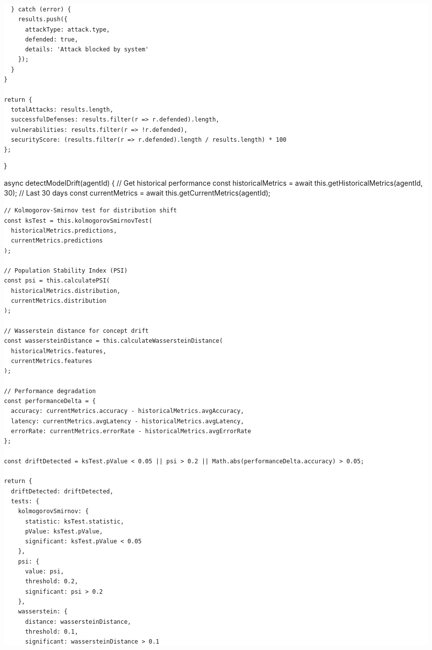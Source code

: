       } catch (error) {
        results.push({
          attackType: attack.type,
          defended: true,
          details: 'Attack blocked by system'
        });
      }
    }
    
    return {
      totalAttacks: results.length,
      successfulDefenses: results.filter(r => r.defended).length,
      vulnerabilities: results.filter(r => !r.defended),
      securityScore: (results.filter(r => r.defended).length / results.length) * 100
    };
  }
  
  async detectModelDrift(agentId) {
    // Get historical performance
    const historicalMetrics = await this.getHistoricalMetrics(agentId, 30); // Last 30 days
    const currentMetrics = await this.getCurrentMetrics(agentId);
    
    // Kolmogorov-Smirnov test for distribution shift
    const ksTest = this.kolmogorovSmirnovTest(
      historicalMetrics.predictions,
      currentMetrics.predictions
    );
    
    // Population Stability Index (PSI)
    const psi = this.calculatePSI(
      historicalMetrics.distribution,
      currentMetrics.distribution
    );
    
    // Wasserstein distance for concept drift
    const wassersteinDistance = this.calculateWassersteinDistance(
      historicalMetrics.features,
      currentMetrics.features
    );
    
    // Performance degradation
    const performanceDelta = {
      accuracy: currentMetrics.accuracy - historicalMetrics.avgAccuracy,
      latency: currentMetrics.avgLatency - historicalMetrics.avgLatency,
      errorRate: currentMetrics.errorRate - historicalMetrics.avgErrorRate
    };
    
    const driftDetected = ksTest.pValue < 0.05 || psi > 0.2 || Math.abs(performanceDelta.accuracy) > 0.05;
    
    return {
      driftDetected: driftDetected,
      tests: {
        kolmogorovSmirnov: {
          statistic: ksTest.statistic,
          pValue: ksTest.pValue,
          significant: ksTest.pValue < 0.05
        },
        psi: {
          value: psi,
          threshold: 0.2,
          significant: psi > 0.2
        },
        wasserstein: {
          distance: wassersteinDistance,
          threshold: 0.1,
          significant: wassersteinDistance > 0.1